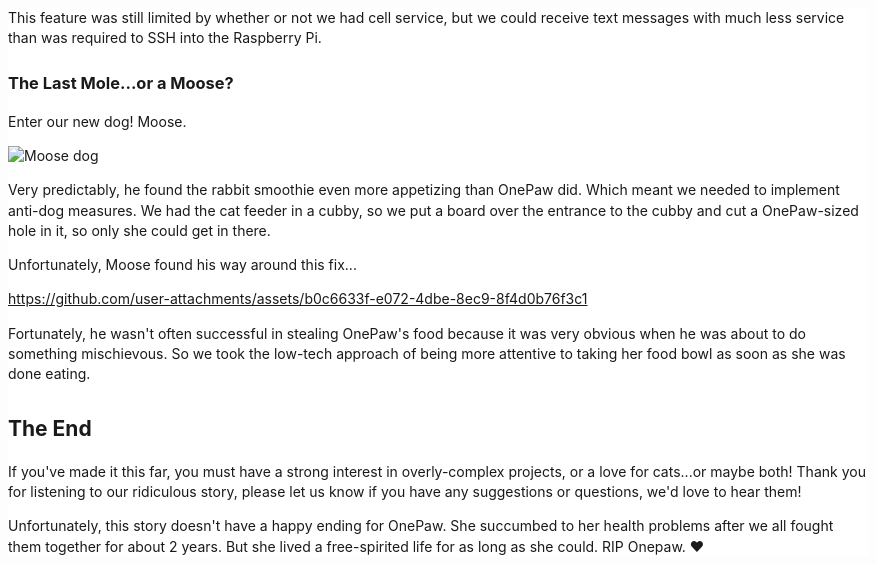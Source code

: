 This feature was still limited by whether or not we had cell service, but we could receive text messages with much less service than
was required to SSH into the Raspberry Pi.

### The Last Mole...or a Moose?

Enter our new dog! Moose.

![Moose dog](https://github.com/user-attachments/assets/7bf7cbd0-37b2-4c15-99f7-16a1c63e1a60)

Very predictably, he found the rabbit smoothie even more appetizing than OnePaw did.
Which meant we needed to implement anti-dog measures. We had the cat feeder in a cubby, so we put a board over
the entrance to the cubby and cut a OnePaw-sized hole in it, so only she could get in there.

Unfortunately, Moose found his way around this fix...

https://github.com/user-attachments/assets/b0c6633f-e072-4dbe-8ec9-8f4d0b76f3c1


Fortunately, he wasn't often successful in stealing OnePaw's food because it was very obvious when he was about
to do something mischievous. So we took the low-tech approach of being more attentive to taking her food bowl
as soon as she was done eating.

## The End

If you've made it this far, you must have a strong interest in overly-complex projects, or a love for cats...or maybe both!
Thank you for listening to our ridiculous story, please let us know if you have any suggestions or questions, we'd
love to hear them!

Unfortunately, this story doesn't have a happy ending for OnePaw. She succumbed to her health problems after we
all fought them together for about 2 years. But she lived a free-spirited life for as long as she could. RIP Onepaw. ❤️
